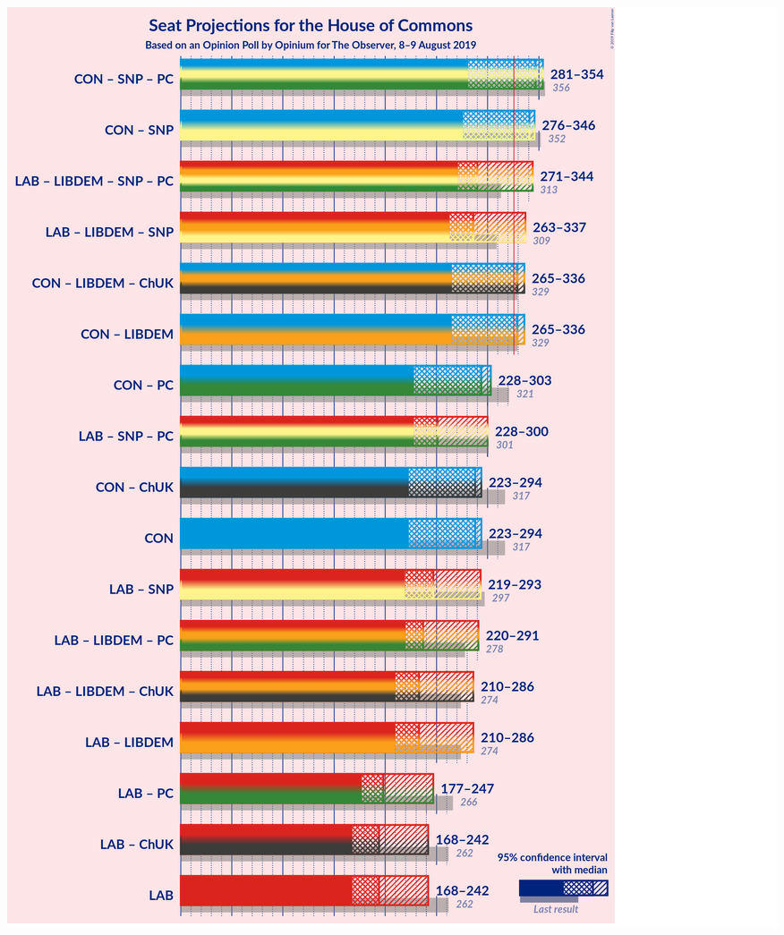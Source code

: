 ![Graph with coalitions seats not yet produced](2019-08-09-Opinium-coalitions-seats.png "Coalitions Seats")
